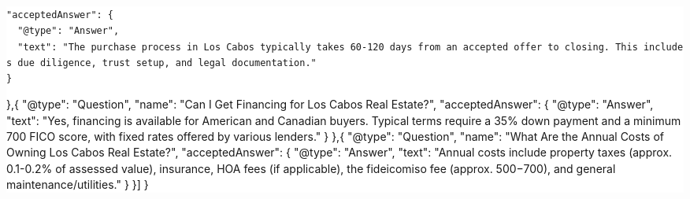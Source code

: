     "acceptedAnswer": {
      "@type": "Answer",
      "text": "The purchase process in Los Cabos typically takes 60-120 days from an accepted offer to closing. This includes due diligence, trust setup, and legal documentation."
    }
  },{
    "@type": "Question",
    "name": "Can I Get Financing for Los Cabos Real Estate?",
    "acceptedAnswer": {
      "@type": "Answer",
      "text": "Yes, financing is available for American and Canadian buyers. Typical terms require a 35% down payment and a minimum 700 FICO score, with fixed rates offered by various lenders."
    }
  },{
    "@type": "Question",
    "name": "What Are the Annual Costs of Owning Los Cabos Real Estate?",
    "acceptedAnswer": {
      "@type": "Answer",
      "text": "Annual costs include property taxes (approx. 0.1-0.2% of assessed value), insurance, HOA fees (if applicable), the fideicomiso fee (approx. $500-$700), and general maintenance/utilities."
    }
  }]
}
</script>



